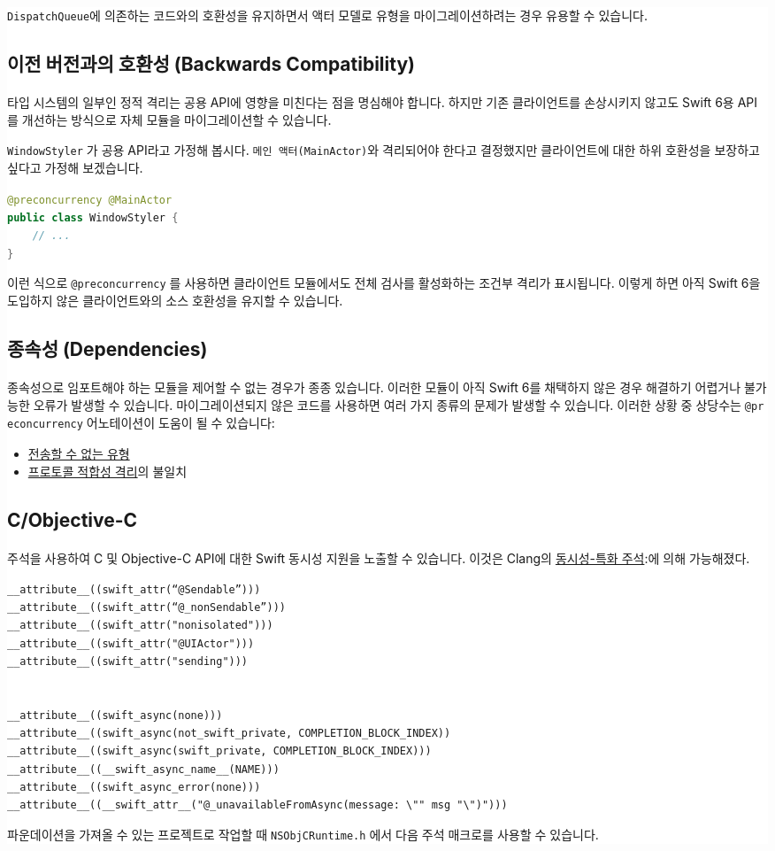 `DispatchQueue`에 의존하는 코드와의 호환성을 유지하면서 액터 모델로 유형을 마이그레이션하려는 경우 유용할 수 있습니다.

## 이전 버전과의 호환성 (Backwards Compatibility)

타입 시스템의 일부인 정적 격리는 공용 API에 영향을 미친다는 점을 명심해야 합니다. 하지만 기존 클라이언트를 손상시키지 않고도 Swift 6용 API를 개선하는 방식으로 자체 모듈을 마이그레이션할 수 있습니다.

`WindowStyler` 가 공용 API라고 가정해 봅시다. `메인 액터(MainActor)`와 격리되어야 한다고 결정했지만 클라이언트에 대한 하위 호환성을 보장하고 싶다고 가정해 보겠습니다.

```swift
@preconcurrency @MainActor
public class WindowStyler {
    // ...
}
```

이런 식으로 `@preconcurrency` 를 사용하면 클라이언트 모듈에서도 전체 검사를 활성화하는 조건부 격리가 표시됩니다. 이렇게 하면 아직 Swift 6을 도입하지 않은 클라이언트와의 소스 호환성을 유지할 수 있습니다.

## 종속성 (Dependencies)

종속성으로 임포트해야 하는 모듈을 제어할 수 없는 경우가 종종 있습니다. 이러한 모듈이 아직 Swift 6를 채택하지 않은 경우 해결하기 어렵거나 불가능한 오류가 발생할 수 있습니다.
마이그레이션되지 않은 코드를 사용하면 여러 가지 종류의 문제가 발생할 수 있습니다. 이러한 상황 중 상당수는 `@preconcurrency` 어노테이션이 도움이 될 수 있습니다:

- [전송할 수 없는 유형](https://www.swift.org/migration/documentation/swift-6-concurrency-migration-guide/commonproblems#Crossing-Isolation-Boundaries)
- [프로토콜 적합성 격리](https://www.swift.org/migration/documentation/swift-6-concurrency-migration-guide/commonproblems#Crossing-Isolation-Boundaries)의 불일치

## C/Objective-C

주석을 사용하여 C 및 Objective-C API에 대한 Swift 동시성 지원을 노출할 수 있습니다. 이것은 Clang의 [동시성-특화 주석](https://clang.llvm.org/docs/AttributeReference.html#customizing-swift-import):에 의해 가능해졌다.


```
__attribute__((swift_attr(“@Sendable”)))
__attribute__((swift_attr(“@_nonSendable”)))
__attribute__((swift_attr("nonisolated")))
__attribute__((swift_attr("@UIActor")))
__attribute__((swift_attr("sending")))


__attribute__((swift_async(none)))
__attribute__((swift_async(not_swift_private, COMPLETION_BLOCK_INDEX))
__attribute__((swift_async(swift_private, COMPLETION_BLOCK_INDEX)))
__attribute__((__swift_async_name__(NAME)))
__attribute__((swift_async_error(none)))
__attribute__((__swift_attr__("@_unavailableFromAsync(message: \"" msg "\")")))
```

파운데이션을 가져올 수 있는 프로젝트로 작업할 때 `NSObjCRuntime.h` 에서 다음 주석 매크로를 사용할 수 있습니다.
